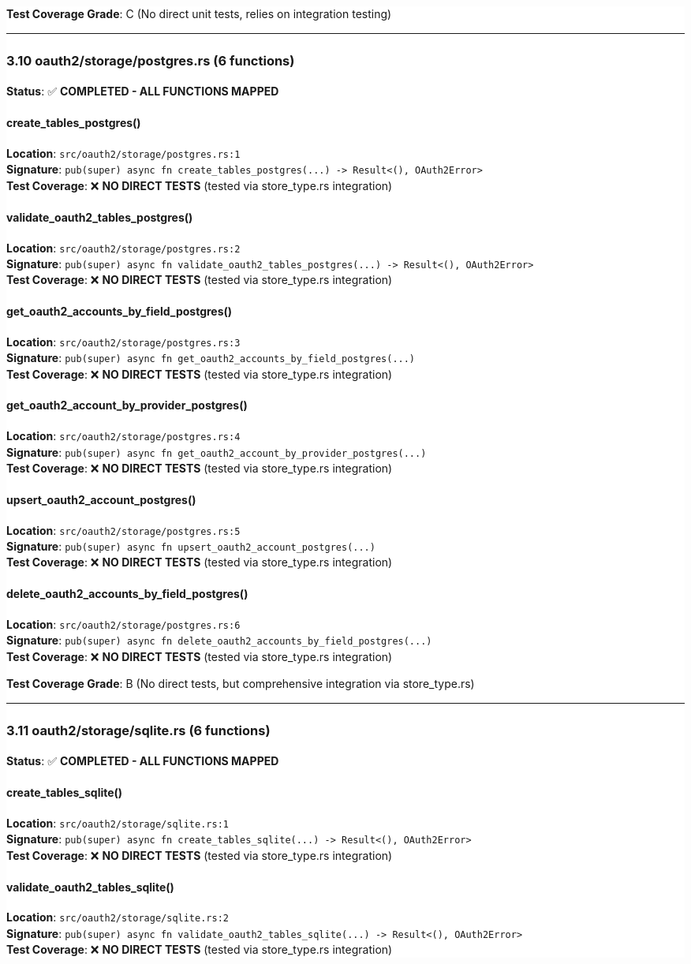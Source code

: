 **Test Coverage Grade**: C (No direct unit tests, relies on integration testing)

---

### 3.10 oauth2/storage/postgres.rs (6 functions)

**Status**: ✅ **COMPLETED - ALL FUNCTIONS MAPPED**

#### create_tables_postgres()
**Location**: `src/oauth2/storage/postgres.rs:1`  
**Signature**: `pub(super) async fn create_tables_postgres(...) -> Result<(), OAuth2Error>`  
**Test Coverage**: ❌ **NO DIRECT TESTS** (tested via store_type.rs integration)

#### validate_oauth2_tables_postgres()
**Location**: `src/oauth2/storage/postgres.rs:2`  
**Signature**: `pub(super) async fn validate_oauth2_tables_postgres(...) -> Result<(), OAuth2Error>`  
**Test Coverage**: ❌ **NO DIRECT TESTS** (tested via store_type.rs integration)

#### get_oauth2_accounts_by_field_postgres()
**Location**: `src/oauth2/storage/postgres.rs:3`  
**Signature**: `pub(super) async fn get_oauth2_accounts_by_field_postgres(...)`  
**Test Coverage**: ❌ **NO DIRECT TESTS** (tested via store_type.rs integration)

#### get_oauth2_account_by_provider_postgres()
**Location**: `src/oauth2/storage/postgres.rs:4`  
**Signature**: `pub(super) async fn get_oauth2_account_by_provider_postgres(...)`  
**Test Coverage**: ❌ **NO DIRECT TESTS** (tested via store_type.rs integration)

#### upsert_oauth2_account_postgres()
**Location**: `src/oauth2/storage/postgres.rs:5`  
**Signature**: `pub(super) async fn upsert_oauth2_account_postgres(...)`  
**Test Coverage**: ❌ **NO DIRECT TESTS** (tested via store_type.rs integration)

#### delete_oauth2_accounts_by_field_postgres()
**Location**: `src/oauth2/storage/postgres.rs:6`  
**Signature**: `pub(super) async fn delete_oauth2_accounts_by_field_postgres(...)`  
**Test Coverage**: ❌ **NO DIRECT TESTS** (tested via store_type.rs integration)

**Test Coverage Grade**: B (No direct tests, but comprehensive integration via store_type.rs)

---

### 3.11 oauth2/storage/sqlite.rs (6 functions)

**Status**: ✅ **COMPLETED - ALL FUNCTIONS MAPPED**

#### create_tables_sqlite()
**Location**: `src/oauth2/storage/sqlite.rs:1`  
**Signature**: `pub(super) async fn create_tables_sqlite(...) -> Result<(), OAuth2Error>`  
**Test Coverage**: ❌ **NO DIRECT TESTS** (tested via store_type.rs integration)

#### validate_oauth2_tables_sqlite()
**Location**: `src/oauth2/storage/sqlite.rs:2`  
**Signature**: `pub(super) async fn validate_oauth2_tables_sqlite(...) -> Result<(), OAuth2Error>`  
**Test Coverage**: ❌ **NO DIRECT TESTS** (tested via store_type.rs integration)
